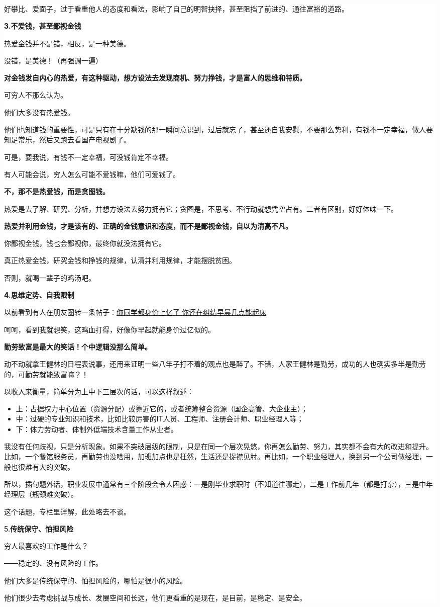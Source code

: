 好攀比、爱面子，过于看重他人的态度和看法，影响了自己的明智抉择，甚至阻挡了前进的、通往富裕的道路。

**3.不爱钱，甚至鄙视金钱**

热爱金钱并不是错，相反，是一种美德。

没错，是美德！（再强调一遍）

**对金钱发自内心的热爱，有这种驱动，想方设法去发现商机、努力挣钱，才是富人的思维和特质。**

可穷人不那么认为。

他们大多没有热爱钱。

他们也知道钱的重要性，可是只有在十分缺钱的那一瞬间意识到，过后就忘了，甚至还自我安慰，不要那么势利，有钱不一定幸福，做人要知足常乐，然后又跑去看国产电视剧了。

可是，要我说，有钱不一定幸福，可没钱肯定不幸福。

有人可能会说，穷人怎么可能不爱钱嘛，他们可爱钱了。

**不，那不是热爱钱，而是贪图钱。**

热爱是去了解、研究、分析，并想方设法去努力拥有它；贪图是，不思考、不行动就想凭空占有。二者有区别，好好体味一下。

**热爱并利用金钱，才是该有的、正确的金钱意识和态度，而不是鄙视金钱，自以为清高不凡。**

你鄙视金钱，钱也会鄙视你，最终你就没法拥有它。

真正热爱金钱，研究金钱和挣钱的规律，认清并利用规律，才能摆脱贫困。

否则，就喝一辈子的鸡汤吧。

**4.思维定势、自我限制**

以前看到有人在朋友圈转一条帖子：[你同学都身价上亿了 你还在纠结早晨几点能起床](https://link.zhihu.com/?target=http%3A//money.qq.com/a/20170206/008041.htm)

呵呵，看到我就想笑，这鸡血打得，好像你早起就能身价过亿似的。

**勤劳致富是最大的笑话！个中逻辑没那么简单。**

动不动就拿王健林的日程表说事，还用来证明一些八竿子打不着的观点也是醉了。不错，人家王健林是勤劳，成功的人也确实多半是勤劳的，可勤劳就能致富嘛？！

以收入来衡量，简单分为上中下三层次的话，可以这样叙述：

* 上：占据权力中心位置（资源分配）或靠近它的，或者统筹整合资源（国企高管、大企业主）；
* 中：过硬的专业知识和技术，比如比较厉害的IT人员、工程师、注册会计师、职业经理人等；
* 下：体力劳动者、体制外低端技术含量工作从业者。

我没有任何歧视，只是分析现象。如果不突破层级的限制，只是在同一个层次晃悠，你再怎么勤劳、努力，其实都不会有大的改进和提升。比如，一个餐馆服务员，再勤劳也没啥用，加班加点也是枉然，生活还是捉襟见肘。再比如，一个职业经理人，换到另一个公司做经理，一般也很难有大的突破。

所以，插句题外话，职业发展中通常有三个阶段会令人困惑：一是刚毕业求职时（不知道往哪走），二是工作前几年（都是打杂），三是中年经理层（瓶颈难突破）。

这个话题，专栏里详解，此处略去不谈。

5.**传统保守、怕担风险**

穷人最喜欢的工作是什么？

——稳定的、没有风险的工作。

他们大多是传统保守的、怕担风险的，哪怕是很小的风险。

他们很少去考虑挑战与成长、发展空间和长远，他们更看重的是现在，是目前，是稳定、是安全。
